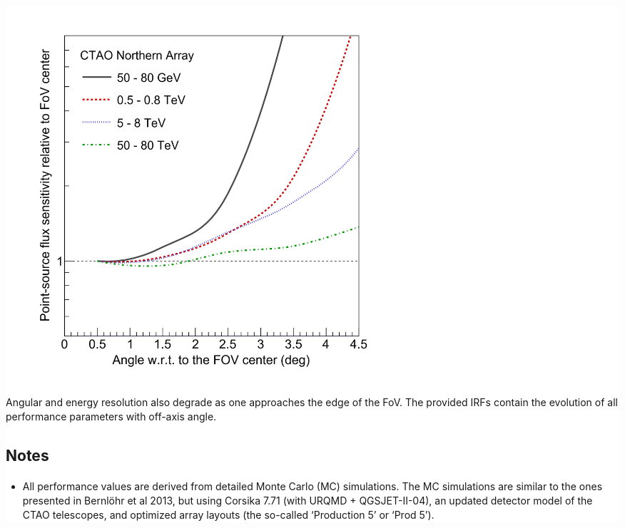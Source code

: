 <img src="figures/CTA-Performance-prod5-v0.1-North-Alpha50h-OffAxisRelativeSensitivity.png" alt=drawing width=550/>

Angular and energy resolution also degrade as one approaches the edge of the FoV. The provided IRFs contain the evolution of all performance parameters with off-axis angle.

## Notes

- All performance values are derived from detailed Monte Carlo (MC) simulations. The MC simulations are similar to the ones presented in Bernlöhr et al 2013, but using Corsika 7.71 (with URQMD + QGSJET-II-04), an updated detector model of the CTAO telescopes, and optimized array layouts (the so-called ‘Production 5’ or ‘Prod 5’).
